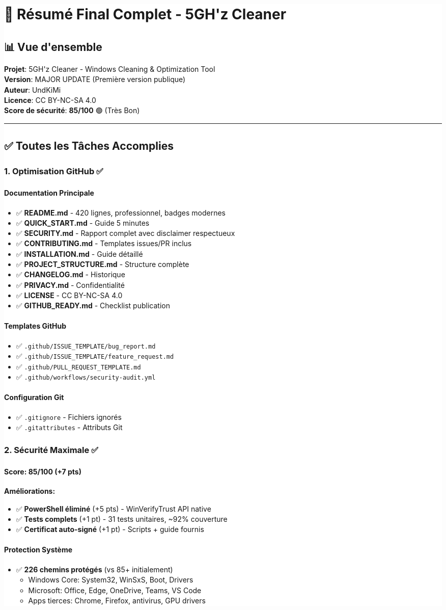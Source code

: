 # 🎉 Résumé Final Complet - 5GH'z Cleaner

## 📊 Vue d'ensemble

**Projet**: 5GH'z Cleaner - Windows Cleaning & Optimization Tool  
**Version**: MAJOR UPDATE (Première version publique)  
**Auteur**: UndKiMi  
**Licence**: CC BY-NC-SA 4.0  
**Score de sécurité**: **85/100** 🟢 (Très Bon)

---

## ✅ Toutes les Tâches Accomplies

### 1. **Optimisation GitHub** ✅

#### Documentation Principale
- ✅ **README.md** - 420 lignes, professionnel, badges modernes
- ✅ **QUICK_START.md** - Guide 5 minutes
- ✅ **SECURITY.md** - Rapport complet avec disclaimer respectueux
- ✅ **CONTRIBUTING.md** - Templates issues/PR inclus
- ✅ **INSTALLATION.md** - Guide détaillé
- ✅ **PROJECT_STRUCTURE.md** - Structure complète
- ✅ **CHANGELOG.md** - Historique
- ✅ **PRIVACY.md** - Confidentialité
- ✅ **LICENSE** - CC BY-NC-SA 4.0
- ✅ **GITHUB_READY.md** - Checklist publication

#### Templates GitHub
- ✅ `.github/ISSUE_TEMPLATE/bug_report.md`
- ✅ `.github/ISSUE_TEMPLATE/feature_request.md`
- ✅ `.github/PULL_REQUEST_TEMPLATE.md`
- ✅ `.github/workflows/security-audit.yml`

#### Configuration Git
- ✅ `.gitignore` - Fichiers ignorés
- ✅ `.gitattributes` - Attributs Git

### 2. **Sécurité Maximale** ✅

#### Score: 85/100 (+7 pts)

**Améliorations:**
- ✅ **PowerShell éliminé** (+5 pts) - WinVerifyTrust API native
- ✅ **Tests complets** (+1 pt) - 31 tests unitaires, ~92% couverture
- ✅ **Certificat auto-signé** (+1 pt) - Scripts + guide fournis

#### Protection Système
- ✅ **226 chemins protégés** (vs 85+ initialement)
  - Windows Core: System32, WinSxS, Boot, Drivers
  - Microsoft: Office, Edge, OneDrive, Teams, VS Code
  - Apps tierces: Chrome, Firefox, antivirus, GPU drivers
  